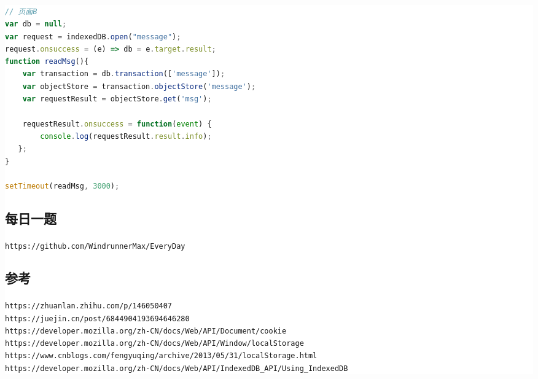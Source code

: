 ```javascript
// 页面B
var db = null;
var request = indexedDB.open("message");
request.onsuccess = (e) => db = e.target.result;
function readMsg(){
    var transaction = db.transaction(['message']);
    var objectStore = transaction.objectStore('message');
    var requestResult = objectStore.get('msg');

    requestResult.onsuccess = function(event) {
        console.log(requestResult.result.info);
   };
}

setTimeout(readMsg, 3000);

```



## 每日一题

```
https://github.com/WindrunnerMax/EveryDay
```

## 参考

```
https://zhuanlan.zhihu.com/p/146050407
https://juejin.cn/post/6844904193694646280
https://developer.mozilla.org/zh-CN/docs/Web/API/Document/cookie
https://developer.mozilla.org/zh-CN/docs/Web/API/Window/localStorage
https://www.cnblogs.com/fengyuqing/archive/2013/05/31/localStorage.html
https://developer.mozilla.org/zh-CN/docs/Web/API/IndexedDB_API/Using_IndexedDB
```

